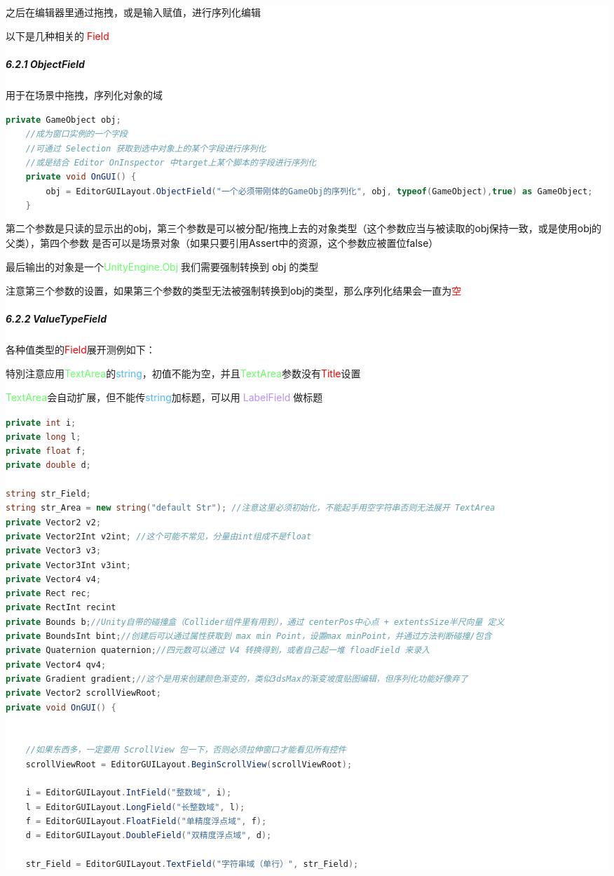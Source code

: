 之后在编辑器里通过拖拽，或是输入赋值，进行序列化编辑

以下是几种相关的 <font color="red">Field</font>

##### 6.2.1 ObjectField

用于在场景中拖拽，序列化对象的域

```C#
private GameObject obj;
    //成为窗口实例的一个字段
    //可通过 Selection 获取到选中对象上的某个字段进行序列化
    //或是结合 Editor OnInspector 中target上某个脚本的字段进行序列化
    private void OnGUI() {
        obj = EditorGUILayout.ObjectField("一个必须带刚体的GameObj的序列化", obj, typeof(GameObject),true) as GameObject;
    }
```

第二个参数是只读的显示出的obj，第三个参数是可以被分配/拖拽上去的对象类型（这个参数应当与被读取的obj保持一致，或是使用obj的父类），第四个参数 是否可以是场景对象（如果只要引用Assert中的资源，这个参数应被置位false）

最后输出的对象是一个<font color=#66ff66>UnityEngine.Obj</font> 我们需要强制转换到 obj 的类型

注意第三个参数的设置，如果第三个参数的类型无法被强制转换到obj的类型，那么序列化结果会一直为<font color="red">空</font>

##### 6.2.2 ValueTypeField

各种值类型的<font color="red">Field</font>展开测例如下：

特別注意应用<font color=#66ff66>TextArea</font>的<font color=#4db8ff>string</font>，初值不能为空，并且<font color=#66ff66>TextArea</font>参数没有<font color="red">Title</font>设置

<font color=#66ff66>TextArea</font>会自动扩展，但不能传<font color=#4db8ff>string</font>加标题，可以用 <font color=#bc8df9>LabelField </font>做标题

```C#
private int i;
private long l;
private float f;
private double d;

string str_Field;
string str_Area = new string("default Str"); //注意这里必须初始化，不能起手用空字符串否则无法展开 TextArea
private Vector2 v2;
private Vector2Int v2int; //这个可能不常见，分量由int组成不是float
private Vector3 v3;
private Vector3Int v3int;
private Vector4 v4;
private Rect rec;
private RectInt recint
private Bounds b;//Unity自带的碰撞盒（Collider组件里有用到），通过 centerPos中心点 + extentsSize半尺向量 定义
private BoundsInt bint;//创建后可以通过属性获取到 max min Point，设置max minPoint，并通过方法判断碰撞/包含
private Quaternion quaternion;//四元数可以通过 V4 转换得到，或者自己起一堆 floadField 来录入
private Vector4 qv4;
private Gradient gradient;//这个是用来创建颜色渐变的，类似3dsMax的渐变坡度贴图编辑，但序列化功能好像弃了
private Vector2 scrollViewRoot;
private void OnGUI() {


    //如果东西多，一定要用 ScrollView 包一下，否则必须拉伸窗口才能看见所有控件
    scrollViewRoot = EditorGUILayout.BeginScrollView(scrollViewRoot);

    i = EditorGUILayout.IntField("整数域", i);
    l = EditorGUILayout.LongField("长整数域", l);
    f = EditorGUILayout.FloatField("单精度浮点域", f);
    d = EditorGUILayout.DoubleField("双精度浮点域", d);

    str_Field = EditorGUILayout.TextField("字符串域（单行）", str_Field);
```